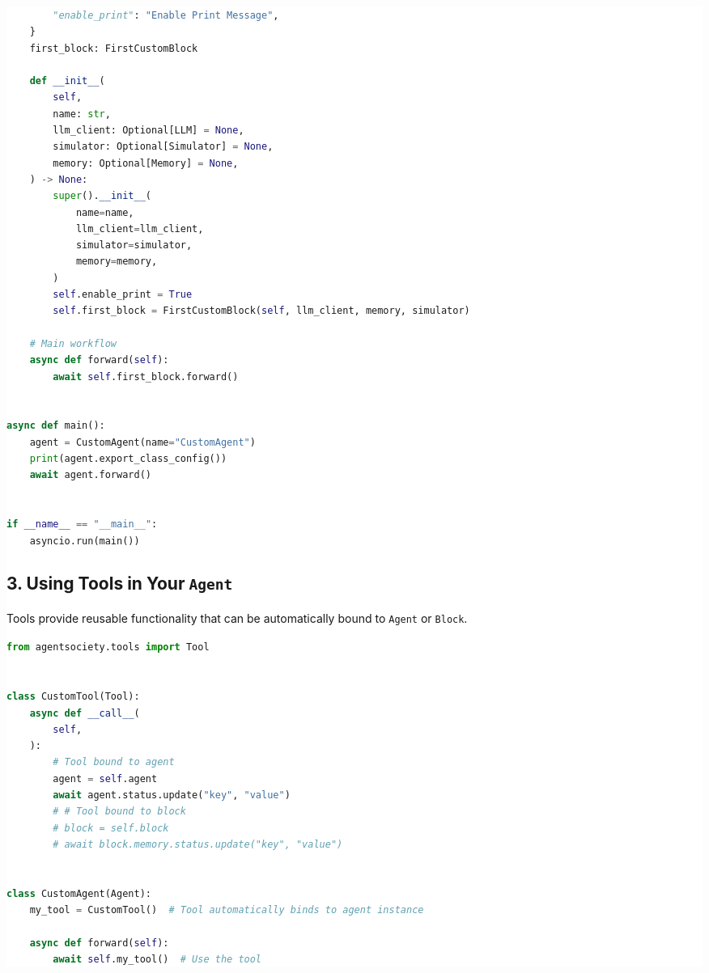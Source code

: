 ```python
        "enable_print": "Enable Print Message",
    }
    first_block: FirstCustomBlock

    def __init__(
        self,
        name: str,
        llm_client: Optional[LLM] = None,
        simulator: Optional[Simulator] = None,
        memory: Optional[Memory] = None,
    ) -> None:
        super().__init__(
            name=name,
            llm_client=llm_client,
            simulator=simulator,
            memory=memory,
        )
        self.enable_print = True
        self.first_block = FirstCustomBlock(self, llm_client, memory, simulator)

    # Main workflow
    async def forward(self):
        await self.first_block.forward()


async def main():
    agent = CustomAgent(name="CustomAgent")
    print(agent.export_class_config())
    await agent.forward()


if __name__ == "__main__":
    asyncio.run(main())

```

## 3. Using Tools in Your `Agent`

Tools provide reusable functionality that can be automatically bound to `Agent` or `Block`.

```python
from agentsociety.tools import Tool


class CustomTool(Tool):
    async def __call__(
        self,
    ):
        # Tool bound to agent
        agent = self.agent
        await agent.status.update("key", "value")
        # # Tool bound to block
        # block = self.block
        # await block.memory.status.update("key", "value")


class CustomAgent(Agent):
    my_tool = CustomTool()  # Tool automatically binds to agent instance

    async def forward(self):
        await self.my_tool()  # Use the tool

```
